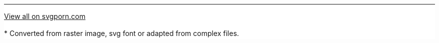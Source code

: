 
---

[View all on svgporn.com](http://svgporn.com)

\* Converted from raster image, svg font or adapted from complex files.
